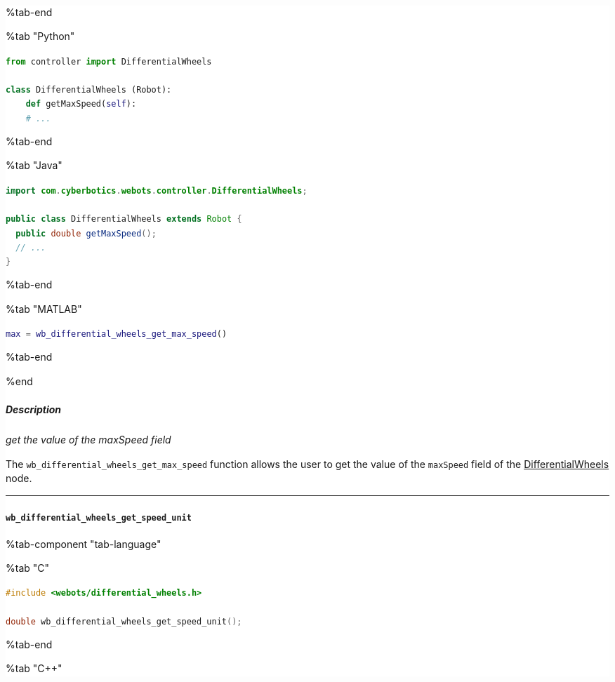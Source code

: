 %tab-end

%tab "Python"

```python
from controller import DifferentialWheels

class DifferentialWheels (Robot):
    def getMaxSpeed(self):
    # ...
```

%tab-end

%tab "Java"

```java
import com.cyberbotics.webots.controller.DifferentialWheels;

public class DifferentialWheels extends Robot {
  public double getMaxSpeed();
  // ...
}
```

%tab-end

%tab "MATLAB"

```MATLAB
max = wb_differential_wheels_get_max_speed()
```

%tab-end

%end

##### Description

*get the value of the maxSpeed field*

The `wb_differential_wheels_get_max_speed` function allows the user to get the value of the `maxSpeed` field of the [DifferentialWheels](#differentialwheels) node.

---

#### `wb_differential_wheels_get_speed_unit`

%tab-component "tab-language"

%tab "C"

```c
#include <webots/differential_wheels.h>

double wb_differential_wheels_get_speed_unit();
```

%tab-end

%tab "C++"

